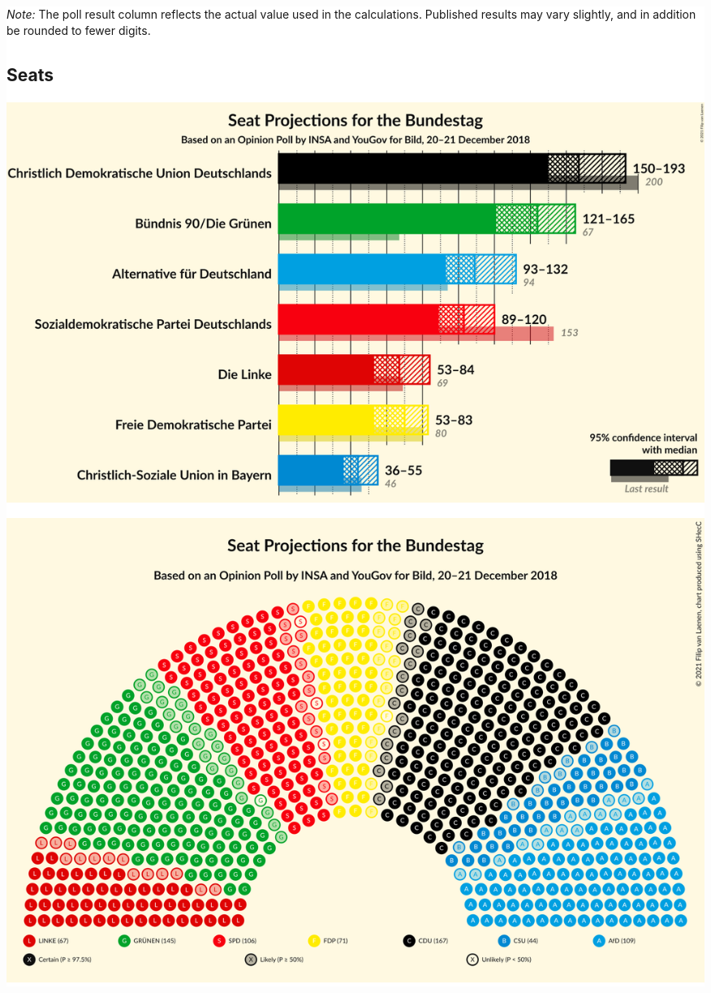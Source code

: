 *Note:* The poll result column reflects the actual value used in the calculations. Published results may vary slightly, and in addition be rounded to fewer digits.

## Seats

![Graph with seats not yet produced](2018-12-21-INSAandYouGov-seats.png "Seats")

![Graph with seating plan not yet produced](2018-12-21-INSAandYouGov-seating-plan.png "Seating Plan")
